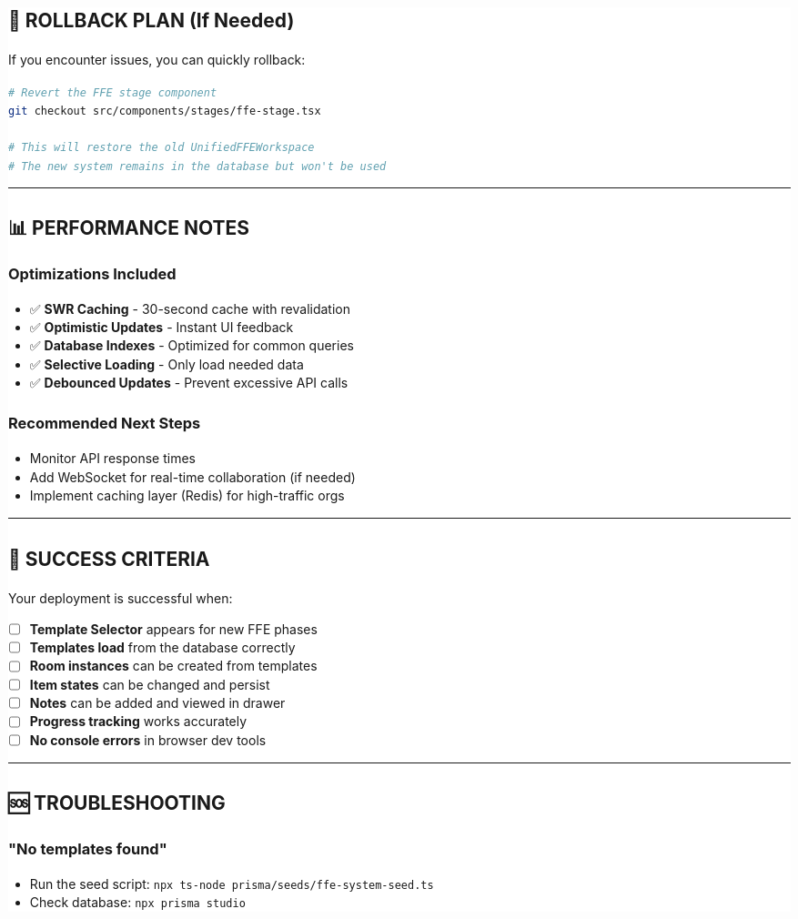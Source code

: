 
## 🚨 **ROLLBACK PLAN (If Needed)**

If you encounter issues, you can quickly rollback:

```bash
# Revert the FFE stage component
git checkout src/components/stages/ffe-stage.tsx

# This will restore the old UnifiedFFEWorkspace
# The new system remains in the database but won't be used
```

---

## 📊 **PERFORMANCE NOTES**

### **Optimizations Included**
- ✅ **SWR Caching** - 30-second cache with revalidation
- ✅ **Optimistic Updates** - Instant UI feedback  
- ✅ **Database Indexes** - Optimized for common queries
- ✅ **Selective Loading** - Only load needed data
- ✅ **Debounced Updates** - Prevent excessive API calls

### **Recommended Next Steps**
- Monitor API response times
- Add WebSocket for real-time collaboration (if needed)
- Implement caching layer (Redis) for high-traffic orgs

---

## 🎊 **SUCCESS CRITERIA**

Your deployment is successful when:

- [ ] **Template Selector** appears for new FFE phases
- [ ] **Templates load** from the database correctly  
- [ ] **Room instances** can be created from templates
- [ ] **Item states** can be changed and persist
- [ ] **Notes** can be added and viewed in drawer
- [ ] **Progress tracking** works accurately
- [ ] **No console errors** in browser dev tools

---

## 🆘 **TROUBLESHOOTING**

### **"No templates found"**
- Run the seed script: `npx ts-node prisma/seeds/ffe-system-seed.ts`
- Check database: `npx prisma studio`
